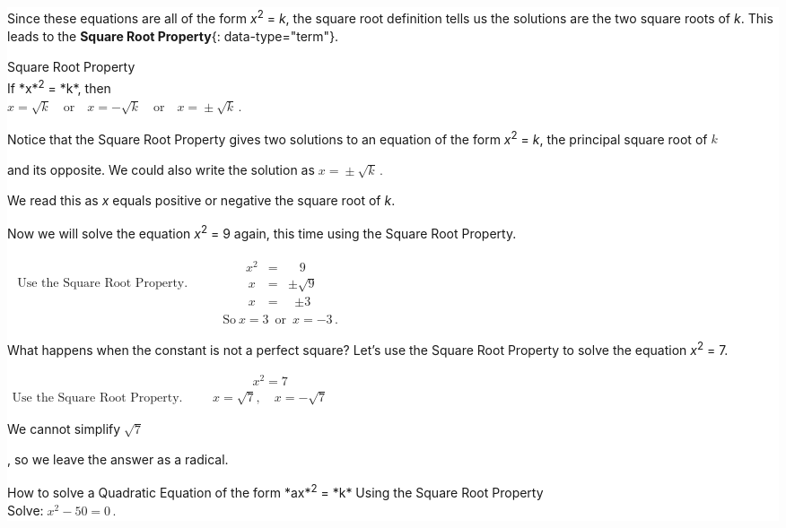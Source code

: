 Since these equations are all of the form *x*<sup>2</sup> = *k*, the square root definition tells us the solutions are the two square roots of *k*. This leads to the **Square Root Property**{: data-type="term"}.

<div data-type="note" class="note" markdown="1">
<div data-type="title" class="title">
Square Root Property
</div>
If *x*<sup>2</sup> = *k*, then

<div data-type="equation" class="equation unnumbered" data-label="">
<math xmlns="http://www.w3.org/1998/Math/MathML"><mrow><mi>x</mi><mo>=</mo><msqrt><mrow><mi>k</mi></mrow></msqrt><mspace width="1em" /><mtext>or</mtext><mspace width="1em" /><mi>x</mi><mo>=</mo><mtext>−</mtext><msqrt><mi>k</mi></msqrt><mspace width="1em" /><mtext>or</mtext><mspace width="1em" /><mi>x</mi><mo>=</mo><mo>±</mo><msqrt><mi>k</mi></msqrt><mo>.</mo></mrow></math>
</div>
</div>

Notice that the Square Root Property gives two solutions to an equation of the form *x*<sup>2</sup> = *k*, the principal square root of <math xmlns="http://www.w3.org/1998/Math/MathML"><mi>k</mi></math>

 and its opposite. We could also write the solution as <math xmlns="http://www.w3.org/1998/Math/MathML"><mrow><mi>x</mi><mo>=</mo><mo>±</mo><msqrt><mi>k</mi></msqrt><mo>.</mo></mrow></math>

 We read this as *x* equals positive or negative the square root of *k*.

Now we will solve the equation *x*<sup>2</sup> = 9 again, this time using the Square Root Property.

<math xmlns="http://www.w3.org/1998/Math/MathML"><mrow><mtable><mtr><mtd columnalign="left"><mtable><mtr /><mtr /><mtr /><mtr><mtd columnalign="left"><mtext>Use the Square Root Property.</mtext></mtd></mtr><mtr /><mtr /><mtr /></mtable></mtd><mtd /><mtd /><mtd columnalign="center"><mtable><mtr><mtd columnalign="right"><msup><mi>x</mi><mn>2</mn></msup></mtd><mtd columnalign="left"><mo>=</mo></mtd><mtd columnalign="left"><mn>9</mn></mtd></mtr><mtr><mtd columnalign="right"><mi>x</mi></mtd><mtd columnalign="left"><mo>=</mo></mtd><mtd columnalign="left"><mo>±</mo><msqrt><mn>9</mn></msqrt></mtd></mtr><mtr><mtd columnalign="right"><mi>x</mi></mtd><mtd columnalign="left"><mo>=</mo></mtd><mtd columnalign="left"><mo>±</mo><mn>3</mn></mtd></mtr></mtable></mtd></mtr><mtr><mtd /><mtd /><mtd /><mtd columnalign="center"><mtext>So</mtext><mspace width="0.2em" /><mi>x</mi><mo>=</mo><mn>3</mn><mspace width="0.5em" /><mtext>or</mtext><mspace width="0.5em" /><mi>x</mi><mo>=</mo><mn>−3</mn><mo>.</mo></mtd></mtr></mtable></mrow></math>

What happens when the constant is not a perfect square? Let’s use the Square Root Property to solve the equation *x*<sup>2</sup> = 7.

<math xmlns="http://www.w3.org/1998/Math/MathML"><mrow><mtable><mtr><mtd /><mtd /><mtd /><mtd columnalign="center"><msup><mi>x</mi><mn>2</mn></msup><mo>=</mo><mn>7</mn></mtd></mtr><mtr><mtd columnalign="left"><mtext>Use the Square Root Property.</mtext></mtd><mtd /><mtd /><mtd columnalign="center"><mi>x</mi><mo>=</mo><msqrt><mn>7</mn></msqrt><mo>,</mo><mspace width="1em" /><mi>x</mi><mo>=</mo><mtext>−</mtext><msqrt><mn>7</mn></msqrt></mtd></mtr></mtable></mrow></math>

We cannot simplify <math xmlns="http://www.w3.org/1998/Math/MathML"><mrow><msqrt><mn>7</mn></msqrt></mrow></math>

, so we leave the answer as a radical.

<div data-type="example" class="example">
<div data-type="title" class="title">
How to solve a Quadratic Equation of the form *ax*<sup>2</sup> = *k* Using the Square Root Property
</div>
<div data-type="exercise" class="exercise">
<div data-type="problem" class="problem" markdown="1">
Solve: <math xmlns="http://www.w3.org/1998/Math/MathML"><mrow><msup><mi>x</mi><mn>2</mn></msup><mo>−</mo><mn>50</mn><mo>=</mo><mn>0</mn><mo>.</mo></mrow></math>
